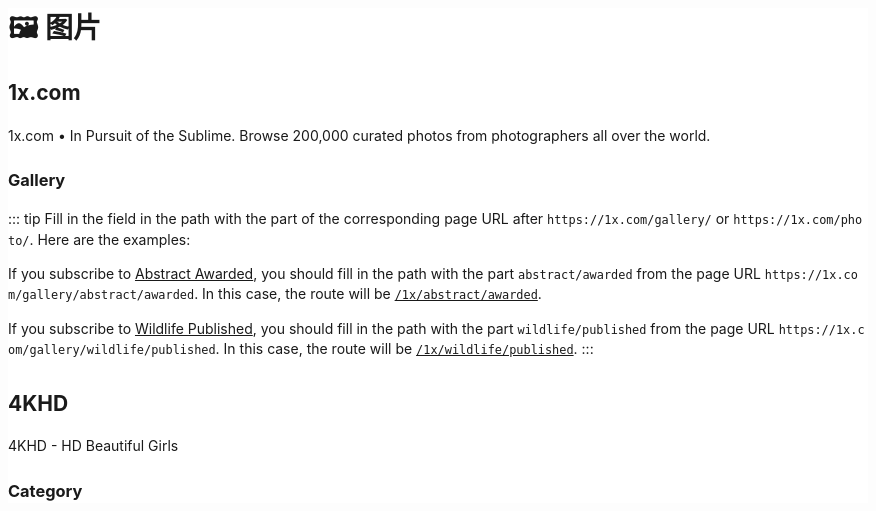 # 🖼️ 图片

## 1x.com <Site url="1x.com"/>

1x.com • In Pursuit of the Sublime. Browse 200,000 curated photos from photographers all over the world.

### Gallery <Site url="1x.com" size="sm" />

<Route namespace="1x" :data='{"path":"/:category{.+}?","name":"Gallery","url":"1x.com","maintainers":["nczitzk"],"example":"/1x/latest/awarded","parameters":{"category":"Category, Latest Awarded by default"},"description":"::: tip\nFill in the field in the path with the part of the corresponding page URL after `https://1x.com/gallery/` or `https://1x.com/photo/`. Here are the examples:\n\nIf you subscribe to [Abstract Awarded](https://1x.com/gallery/abstract/awarded), you should fill in the path with the part `abstract/awarded` from the page URL `https://1x.com/gallery/abstract/awarded`. In this case, the route will be [`/1x/abstract/awarded`](https://rsshub.app/1x/abstract/awarded).\n    \nIf you subscribe to [Wildlife Published](https://1x.com/gallery/wildlife/published), you should fill in the path with the part `wildlife/published` from the page URL `https://1x.com/gallery/wildlife/published`. In this case, the route will be [`/1x/wildlife/published`](https://rsshub.app/1x/wildlife/published).\n:::","categories":["design","picture"],"features":{"requireConfig":false,"requirePuppeteer":false,"antiCrawler":false,"supportRadar":true,"supportBT":false,"supportPodcast":false,"supportScihub":false},"radar":[{"source":["/gallery/:category*","/photos/:category*"],"target":"/1x/:category"}],"location":"index.ts"}' :test='undefined' />

::: tip
Fill in the field in the path with the part of the corresponding page URL after `https://1x.com/gallery/` or `https://1x.com/photo/`. Here are the examples:

If you subscribe to [Abstract Awarded](https://1x.com/gallery/abstract/awarded), you should fill in the path with the part `abstract/awarded` from the page URL `https://1x.com/gallery/abstract/awarded`. In this case, the route will be [`/1x/abstract/awarded`](https://rsshub.app/1x/abstract/awarded).
    
If you subscribe to [Wildlife Published](https://1x.com/gallery/wildlife/published), you should fill in the path with the part `wildlife/published` from the page URL `https://1x.com/gallery/wildlife/published`. In this case, the route will be [`/1x/wildlife/published`](https://rsshub.app/1x/wildlife/published).
:::

## 4KHD <Site url="www.4khd.net"/>

4KHD - HD Beautiful Girls

### Category <Site url="www.4khd.com/" size="sm" />

<Route namespace="4khd" :data='{"path":"/category/:category","categories":["picture"],"example":"/4khd/category/cosplay","parameters":{"category":"Category"},"features":{"requireConfig":false,"requirePuppeteer":false,"antiCrawler":false,"supportBT":false,"supportPodcast":false,"supportScihub":false},"radar":[{"source":["www.4khd.com/pages/:category"],"target":"/category/:category"}],"name":"Category","maintainers":["AiraNadih"],"url":"www.4khd.com/","location":"category.ts"}' :test='undefined' />
